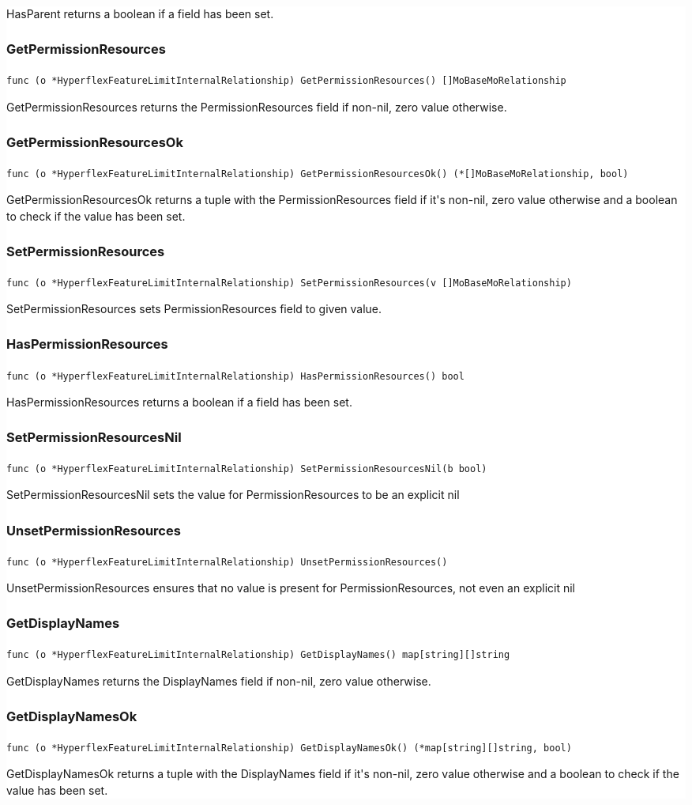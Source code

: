 HasParent returns a boolean if a field has been set.

### GetPermissionResources

`func (o *HyperflexFeatureLimitInternalRelationship) GetPermissionResources() []MoBaseMoRelationship`

GetPermissionResources returns the PermissionResources field if non-nil, zero value otherwise.

### GetPermissionResourcesOk

`func (o *HyperflexFeatureLimitInternalRelationship) GetPermissionResourcesOk() (*[]MoBaseMoRelationship, bool)`

GetPermissionResourcesOk returns a tuple with the PermissionResources field if it's non-nil, zero value otherwise
and a boolean to check if the value has been set.

### SetPermissionResources

`func (o *HyperflexFeatureLimitInternalRelationship) SetPermissionResources(v []MoBaseMoRelationship)`

SetPermissionResources sets PermissionResources field to given value.

### HasPermissionResources

`func (o *HyperflexFeatureLimitInternalRelationship) HasPermissionResources() bool`

HasPermissionResources returns a boolean if a field has been set.

### SetPermissionResourcesNil

`func (o *HyperflexFeatureLimitInternalRelationship) SetPermissionResourcesNil(b bool)`

 SetPermissionResourcesNil sets the value for PermissionResources to be an explicit nil

### UnsetPermissionResources
`func (o *HyperflexFeatureLimitInternalRelationship) UnsetPermissionResources()`

UnsetPermissionResources ensures that no value is present for PermissionResources, not even an explicit nil
### GetDisplayNames

`func (o *HyperflexFeatureLimitInternalRelationship) GetDisplayNames() map[string][]string`

GetDisplayNames returns the DisplayNames field if non-nil, zero value otherwise.

### GetDisplayNamesOk

`func (o *HyperflexFeatureLimitInternalRelationship) GetDisplayNamesOk() (*map[string][]string, bool)`

GetDisplayNamesOk returns a tuple with the DisplayNames field if it's non-nil, zero value otherwise
and a boolean to check if the value has been set.
